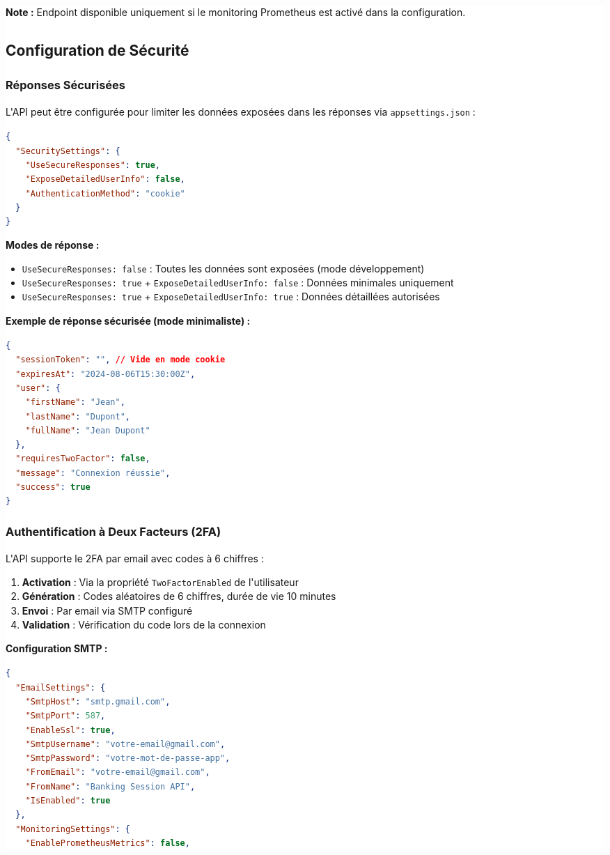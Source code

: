 **Note :** Endpoint disponible uniquement si le monitoring Prometheus est activé dans la configuration.

## Configuration de Sécurité

### Réponses Sécurisées

L'API peut être configurée pour limiter les données exposées dans les réponses via `appsettings.json` :

```json
{
  "SecuritySettings": {
    "UseSecureResponses": true,
    "ExposeDetailedUserInfo": false,
    "AuthenticationMethod": "cookie"
  }
}
```

**Modes de réponse :**

- `UseSecureResponses: false` : Toutes les données sont exposées (mode développement)
- `UseSecureResponses: true` + `ExposeDetailedUserInfo: false` : Données minimales uniquement
- `UseSecureResponses: true` + `ExposeDetailedUserInfo: true` : Données détaillées autorisées

**Exemple de réponse sécurisée (mode minimaliste) :**

```json
{
  "sessionToken": "", // Vide en mode cookie
  "expiresAt": "2024-08-06T15:30:00Z",
  "user": {
    "firstName": "Jean",
    "lastName": "Dupont", 
    "fullName": "Jean Dupont"
  },
  "requiresTwoFactor": false,
  "message": "Connexion réussie",
  "success": true
}
```

### Authentification à Deux Facteurs (2FA)

L'API supporte le 2FA par email avec codes à 6 chiffres :

1. **Activation** : Via la propriété `TwoFactorEnabled` de l'utilisateur
2. **Génération** : Codes aléatoires de 6 chiffres, durée de vie 10 minutes
3. **Envoi** : Par email via SMTP configuré
4. **Validation** : Vérification du code lors de la connexion

**Configuration SMTP :**

```json
{
  "EmailSettings": {
    "SmtpHost": "smtp.gmail.com",
    "SmtpPort": 587,
    "EnableSsl": true,
    "SmtpUsername": "votre-email@gmail.com",
    "SmtpPassword": "votre-mot-de-passe-app",
    "FromEmail": "votre-email@gmail.com",
    "FromName": "Banking Session API",
    "IsEnabled": true
  },
  "MonitoringSettings": {
    "EnablePrometheusMetrics": false,
```